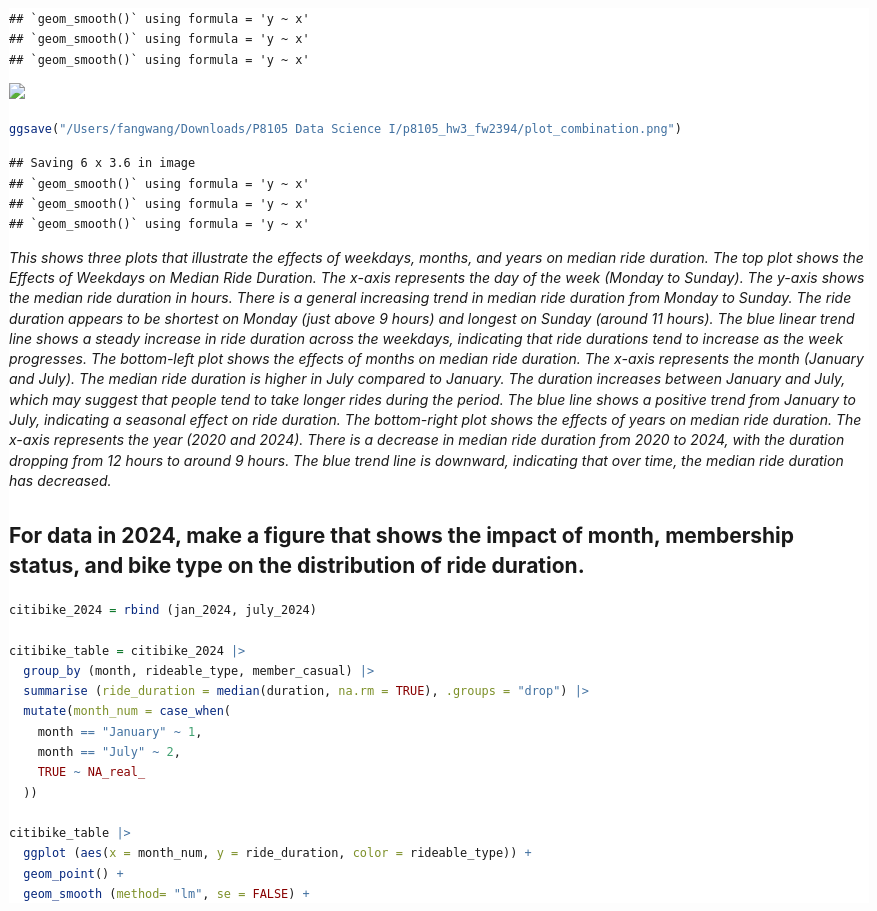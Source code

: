     ## `geom_smooth()` using formula = 'y ~ x'
    ## `geom_smooth()` using formula = 'y ~ x'
    ## `geom_smooth()` using formula = 'y ~ x'

<img src="p8105_hw3_fw2394_files/figure-gfm/unnamed-chunk-7-1.png" width="90%" />

``` r
ggsave("/Users/fangwang/Downloads/P8105 Data Science I/p8105_hw3_fw2394/plot_combination.png")
```

    ## Saving 6 x 3.6 in image
    ## `geom_smooth()` using formula = 'y ~ x'
    ## `geom_smooth()` using formula = 'y ~ x'
    ## `geom_smooth()` using formula = 'y ~ x'

*This shows three plots that illustrate the effects of weekdays, months,
and years on median ride duration. The top plot shows the Effects of
Weekdays on Median Ride Duration. The x-axis represents the day of the
week (Monday to Sunday). The y-axis shows the median ride duration in
hours. There is a general increasing trend in median ride duration from
Monday to Sunday. The ride duration appears to be shortest on Monday
(just above 9 hours) and longest on Sunday (around 11 hours). The blue
linear trend line shows a steady increase in ride duration across the
weekdays, indicating that ride durations tend to increase as the week
progresses. The bottom-left plot shows the effects of months on median
ride duration. The x-axis represents the month (January and July). The
median ride duration is higher in July compared to January. The duration
increases between January and July, which may suggest that people tend
to take longer rides during the period. The blue line shows a positive
trend from January to July, indicating a seasonal effect on ride
duration. The bottom-right plot shows the effects of years on median
ride duration. The x-axis represents the year (2020 and 2024). There is
a decrease in median ride duration from 2020 to 2024, with the duration
dropping from 12 hours to around 9 hours. The blue trend line is
downward, indicating that over time, the median ride duration has
decreased.*

## For data in 2024, make a figure that shows the impact of month, membership status, and bike type on the distribution of ride duration.

``` r
citibike_2024 = rbind (jan_2024, july_2024)

citibike_table = citibike_2024 |> 
  group_by (month, rideable_type, member_casual) |>   
  summarise (ride_duration = median(duration, na.rm = TRUE), .groups = "drop") |> 
  mutate(month_num = case_when(
    month == "January" ~ 1,
    month == "July" ~ 2,
    TRUE ~ NA_real_
  ))

citibike_table |>  
  ggplot (aes(x = month_num, y = ride_duration, color = rideable_type)) + 
  geom_point() +
  geom_smooth (method= "lm", se = FALSE) +
```